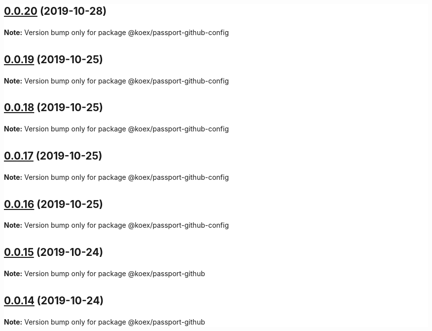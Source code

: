 
## [0.0.20](https://github.com/koexjs/koex/compare/v0.0.19...v0.0.20) (2019-10-28)

**Note:** Version bump only for package @koex/passport-github-config





## [0.0.19](https://github.com/koexjs/koex/compare/v0.0.18...v0.0.19) (2019-10-25)

**Note:** Version bump only for package @koex/passport-github-config





## [0.0.18](https://github.com/koexjs/koex/compare/v0.0.17...v0.0.18) (2019-10-25)

**Note:** Version bump only for package @koex/passport-github-config





## [0.0.17](https://github.com/koexjs/koex/compare/v0.0.16...v0.0.17) (2019-10-25)

**Note:** Version bump only for package @koex/passport-github-config





## [0.0.16](https://github.com/koexjs/koex/compare/v0.0.15...v0.0.16) (2019-10-25)

**Note:** Version bump only for package @koex/passport-github-config





## [0.0.15](https://github.com/koexjs/koex/compare/v0.0.14...v0.0.15) (2019-10-24)

**Note:** Version bump only for package @koex/passport-github





## [0.0.14](https://github.com/koexjs/koex/compare/v0.0.13...v0.0.14) (2019-10-24)

**Note:** Version bump only for package @koex/passport-github

